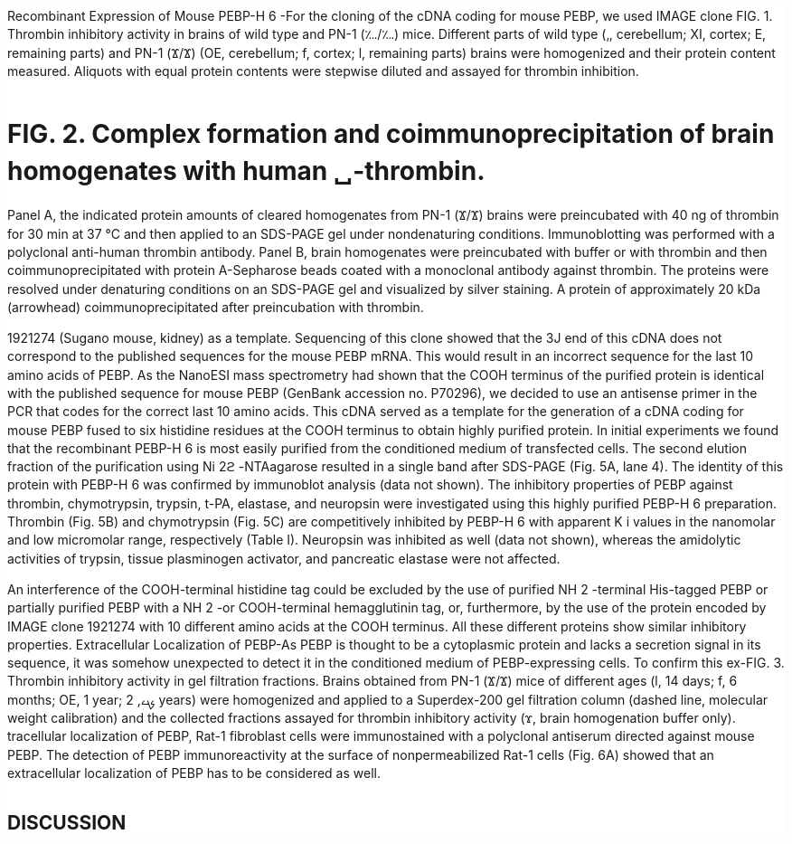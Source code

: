 Recombinant Expression of Mouse PEBP-H 6 -For the cloning of the cDNA coding for mouse PEBP, we used IMAGE clone FIG. 1. Thrombin inhibitory activity in brains of wild type and PN-1 (؊/؊) mice. Different parts of wild type (‚, cerebellum; Ⅺ, cortex; E, remaining parts) and PN-1 (Ϫ/Ϫ) (OE, cerebellum; f, cortex; l, remaining parts) brains were homogenized and their protein content measured. Aliquots with equal protein contents were stepwise diluted and assayed for thrombin inhibition.

# FIG. 2. Complex formation and coimmunoprecipitation of brain homogenates with human ␣-thrombin.

Panel A, the indicated protein amounts of cleared homogenates from PN-1 (Ϫ/Ϫ) brains were preincubated with 40 ng of thrombin for 30 min at 37 °C and then applied to an SDS-PAGE gel under nondenaturing conditions. Immunoblotting was performed with a polyclonal anti-human thrombin antibody. Panel B, brain homogenates were preincubated with buffer or with thrombin and then coimmunoprecipitated with protein A-Sepharose beads coated with a monoclonal antibody against thrombin. The proteins were resolved under denaturing conditions on an SDS-PAGE gel and visualized by silver staining. A protein of approximately 20 kDa (arrowhead) coimmunoprecipitated after preincubation with thrombin.

1921274 (Sugano mouse, kidney) as a template. Sequencing of this clone showed that the 3Ј end of this cDNA does not correspond to the published sequences for the mouse PEBP mRNA. This would result in an incorrect sequence for the last 10 amino acids of PEBP. As the NanoESI mass spectrometry had shown that the COOH terminus of the purified protein is identical with the published sequence for mouse PEBP (GenBank accession no. P70296), we decided to use an antisense primer in the PCR that codes for the correct last 10 amino acids. This cDNA served as a template for the generation of a cDNA coding for mouse PEBP fused to six histidine residues at the COOH terminus to obtain highly purified protein. In initial experiments we found that the recombinant PEBP-H 6 is most easily purified from the conditioned medium of transfected cells. The second elution fraction of the purification using Ni 2ϩ -NTAagarose resulted in a single band after SDS-PAGE (Fig. 5A, lane 4). The identity of this protein with PEBP-H 6 was confirmed by immunoblot analysis (data not shown). The inhibitory properties of PEBP against thrombin, chymotrypsin, trypsin, t-PA, elastase, and neuropsin were investigated using this highly purified PEBP-H 6 preparation. Thrombin (Fig. 5B) and chymotrypsin (Fig. 5C) are competitively inhibited by PEBP-H 6 with apparent K i values in the nanomolar and low micromolar range, respectively (Table I). Neuropsin was inhibited as well (data not shown), whereas the amidolytic activities of trypsin, tissue plasminogen activator, and pancreatic elastase were not affected.

An interference of the COOH-terminal histidine tag could be excluded by the use of purified NH 2 -terminal His-tagged PEBP or partially purified PEBP with a NH 2 -or COOH-terminal hemagglutinin tag, or, furthermore, by the use of the protein encoded by IMAGE clone 1921274 with 10 different amino acids at the COOH terminus. All these different proteins show similar inhibitory properties. Extracellular Localization of PEBP-As PEBP is thought to be a cytoplasmic protein and lacks a secretion signal in its sequence, it was somehow unexpected to detect it in the conditioned medium of PEBP-expressing cells. To confirm this ex-FIG. 3. Thrombin inhibitory activity in gel filtration fractions. Brains obtained from PN-1 (Ϫ/Ϫ) mice of different ages (l, 14 days; f, 6 months; OE, 1 year; ࡗ, 2 years) were homogenized and applied to a Superdex-200 gel filtration column (dashed line, molecular weight calibration) and the collected fractions assayed for thrombin inhibitory activity (ϫ, brain homogenation buffer only). tracellular localization of PEBP, Rat-1 fibroblast cells were immunostained with a polyclonal antiserum directed against mouse PEBP. The detection of PEBP immunoreactivity at the surface of nonpermeabilized Rat-1 cells (Fig. 6A) showed that an extracellular localization of PEBP has to be considered as well.

## DISCUSSION
